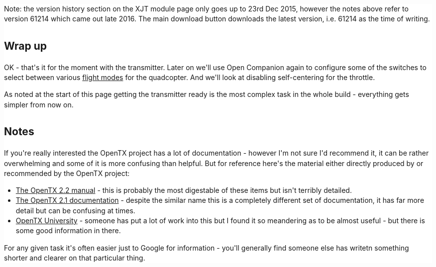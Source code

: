 Note: the version history section on the XJT module page only goes up to 23rd Dec 2015, however the notes above refer to version 61214 which came out late 2016. The main download button downloads the latest version, i.e. 61214 as the time of writing.

Wrap up
-------

OK - that's it for the moment with the transmitter. Later on we'll use Open Companion again to configure some of the switches to select between various [flight modes](http://ardupilot.org/copter/docs/flight-modes.html) for the quadcopter. And we'll look at disabling self-centering for the throttle.

As noted at the start of this page getting the transmitter ready is the most complex task in the whole build - everything gets simpler from now on.

Notes
-----

If you're really interested the OpenTX project has a lot of documentation - however I'm not sure I'd recommend it, it can be rather overwhelming and some of it is more confusing than helpful. But for reference here's the material either directly produced by or recommended by the OpenTX project:

* [The OpenTX 2.2 manual](https://opentx.gitbooks.io/manual-for-opentx-2-2/content/) - this is probably the most digestable of these items but isn't terribly detailed.
* [The OpenTX 2.1 documentation](http://openrcforums.com/forum/viewtopic.php?f=45&t=8724) - despite the similar name this is a completely different set of documentation, it has far more detail but can be confusing at times.
* [OpenTX University](http://open-txu.org/home/undergraduate-courses/) - someone has put a lot of work into this but I found it so meandering as to be almost useful - but there is some good information in there.

For any given task it's often easier just to Google for information - you'll generally find someone else has writetn something shorter and clearer on that particular thing.
